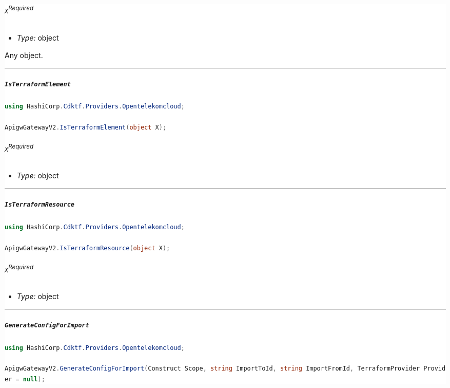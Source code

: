 ###### `X`<sup>Required</sup> <a name="X" id="@cdktf/provider-opentelekomcloud.apigwGatewayV2.ApigwGatewayV2.isConstruct.parameter.x"></a>

- *Type:* object

Any object.

---

##### `IsTerraformElement` <a name="IsTerraformElement" id="@cdktf/provider-opentelekomcloud.apigwGatewayV2.ApigwGatewayV2.isTerraformElement"></a>

```csharp
using HashiCorp.Cdktf.Providers.Opentelekomcloud;

ApigwGatewayV2.IsTerraformElement(object X);
```

###### `X`<sup>Required</sup> <a name="X" id="@cdktf/provider-opentelekomcloud.apigwGatewayV2.ApigwGatewayV2.isTerraformElement.parameter.x"></a>

- *Type:* object

---

##### `IsTerraformResource` <a name="IsTerraformResource" id="@cdktf/provider-opentelekomcloud.apigwGatewayV2.ApigwGatewayV2.isTerraformResource"></a>

```csharp
using HashiCorp.Cdktf.Providers.Opentelekomcloud;

ApigwGatewayV2.IsTerraformResource(object X);
```

###### `X`<sup>Required</sup> <a name="X" id="@cdktf/provider-opentelekomcloud.apigwGatewayV2.ApigwGatewayV2.isTerraformResource.parameter.x"></a>

- *Type:* object

---

##### `GenerateConfigForImport` <a name="GenerateConfigForImport" id="@cdktf/provider-opentelekomcloud.apigwGatewayV2.ApigwGatewayV2.generateConfigForImport"></a>

```csharp
using HashiCorp.Cdktf.Providers.Opentelekomcloud;

ApigwGatewayV2.GenerateConfigForImport(Construct Scope, string ImportToId, string ImportFromId, TerraformProvider Provider = null);
```
